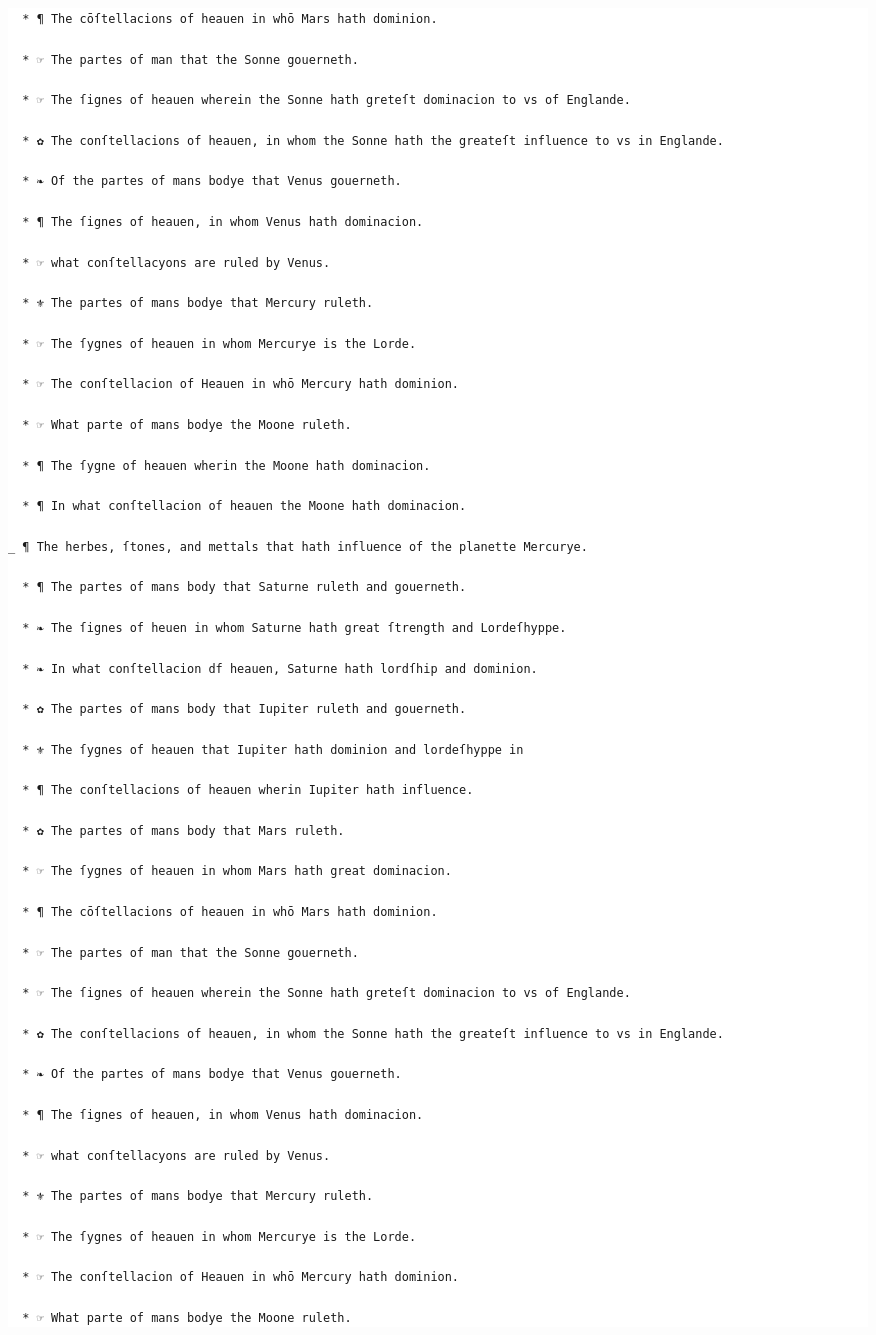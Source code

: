       * ¶ The cōſtellacions of heauen in whō Mars hath dominion.

      * ☞ The partes of man that the Sonne gouerneth.

      * ☞ The ſignes of heauen wherein the Sonne hath greteſt dominacion to vs of Englande.

      * ✿ The conſtellacions of heauen, in whom the Sonne hath the greateſt influence to vs in Englande.

      * ❧ Of the partes of mans bodye that Venus gouerneth.

      * ¶ The ſignes of heauen, in whom Venus hath dominacion.

      * ☞ what conſtellacyons are ruled by Venus.

      * ⚜ The partes of mans bodye that Mercury ruleth.

      * ☞ The ſygnes of heauen in whom Mercurye is the Lorde.

      * ☞ The conſtellacion of Heauen in whō Mercury hath dominion.

      * ☞ What parte of mans bodye the Moone ruleth.

      * ¶ The ſygne of heauen wherin the Moone hath dominacion.

      * ¶ In what conſtellacion of heauen the Moone hath dominacion.

    _ ¶ The herbes, ſtones, and mettals that hath influence of the planette Mercurye.

      * ¶ The partes of mans body that Saturne ruleth and gouerneth.

      * ❧ The ſignes of heuen in whom Saturne hath great ſtrength and Lordeſhyppe.

      * ❧ In what conſtellacion df heauen, Saturne hath lordſhip and dominion.

      * ✿ The partes of mans body that Iupiter ruleth and gouerneth.

      * ⚜ The ſygnes of heauen that Iupiter hath dominion and lordeſhyppe in

      * ¶ The conſtellacions of heauen wherin Iupiter hath influence.

      * ✿ The partes of mans body that Mars ruleth.

      * ☞ The ſygnes of heauen in whom Mars hath great dominacion.

      * ¶ The cōſtellacions of heauen in whō Mars hath dominion.

      * ☞ The partes of man that the Sonne gouerneth.

      * ☞ The ſignes of heauen wherein the Sonne hath greteſt dominacion to vs of Englande.

      * ✿ The conſtellacions of heauen, in whom the Sonne hath the greateſt influence to vs in Englande.

      * ❧ Of the partes of mans bodye that Venus gouerneth.

      * ¶ The ſignes of heauen, in whom Venus hath dominacion.

      * ☞ what conſtellacyons are ruled by Venus.

      * ⚜ The partes of mans bodye that Mercury ruleth.

      * ☞ The ſygnes of heauen in whom Mercurye is the Lorde.

      * ☞ The conſtellacion of Heauen in whō Mercury hath dominion.

      * ☞ What parte of mans bodye the Moone ruleth.
